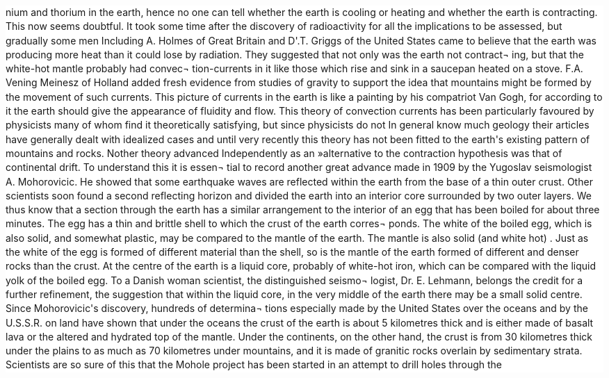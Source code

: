 nium and thorium in the earth, hence no one can tell
whether the earth is cooling or heating and whether the
earth is contracting. This now seems doubtful.
It took some time after the discovery of radioactivity
for all the implications to be assessed, but gradually some
men Including A. Holmes of Great Britain and D'.T.
Griggs of the United States came to believe that the earth
was producing more heat than it could lose by radiation.
They suggested that not only was the earth not contract¬
ing, but that the white-hot mantle probably had convec¬
tion-currents in it like those which rise and sink in a
saucepan heated on a stove.
F.A. Vening Meinesz of Holland added fresh evidence
from studies of gravity to support the idea that mountains
might be formed by the movement of such currents. This
picture of currents in the earth is like a painting by his
compatriot Van Gogh, for according to it the earth should
give the appearance of fluidity and flow.
This theory of convection currents has been particularly
favoured by physicists many of whom find it theoretically
satisfying, but since physicists do not In general know
much geology their articles have generally dealt with
idealized cases and until very recently this theory has not
been fitted to the earth's existing pattern of mountains
and rocks.
Nother theory advanced Independently as an
»alternative to the contraction hypothesis was
that of continental drift. To understand this it is essen¬
tial to record another great advance made in 1909 by the
Yugoslav seismologist A. Mohorovicic. He showed that
some earthquake waves are reflected within the earth
from the base of a thin outer crust. Other scientists soon
found a second reflecting horizon and divided the earth
into an interior core surrounded by two outer layers.
We thus know that a section through the earth has a
similar arrangement to the interior of an egg that has
been boiled for about three minutes. The egg has a thin
and brittle shell to which the crust of the earth corres¬
ponds. The white of the boiled egg, which is also solid,
and somewhat plastic, may be compared to the mantle of
the earth. The mantle is also solid (and white hot) . Just
as the white of the egg is formed of different material
than the shell, so is the mantle of the earth formed of
different and denser rocks than the crust.
At the centre of the earth is a liquid core, probably of
white-hot iron, which can be compared with the liquid
yolk of the boiled egg.
To a Danish woman scientist, the distinguished seismo¬
logist, Dr. E. Lehmann, belongs the credit for a further
refinement, the suggestion that within the liquid core, in
the very middle of the earth there may be a small solid
centre.
Since Mohorovicic's discovery, hundreds of determina¬
tions especially made by the United States over the
oceans and by the U.S.S.R. on land have shown that under
the oceans the crust of the earth is about 5 kilometres
thick and is either made of basalt lava or the altered
and hydrated top of the mantle. Under the continents, on
the other hand, the crust is from 30 kilometres thick under
the plains to as much as 70 kilometres under mountains,
and it is made of granitic rocks overlain by sedimentary
strata.
Scientists are so sure of this that the Mohole project
has been started in an attempt to drill holes through the